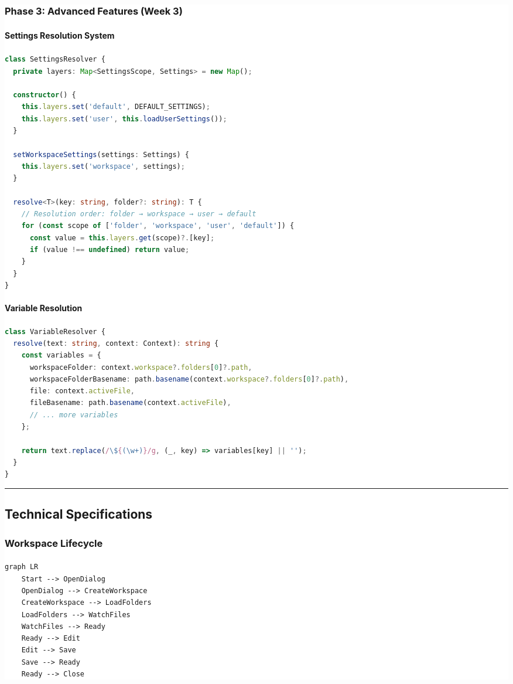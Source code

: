 ### Phase 3: Advanced Features (Week 3)

#### Settings Resolution System
```typescript
class SettingsResolver {
  private layers: Map<SettingsScope, Settings> = new Map();
  
  constructor() {
    this.layers.set('default', DEFAULT_SETTINGS);
    this.layers.set('user', this.loadUserSettings());
  }
  
  setWorkspaceSettings(settings: Settings) {
    this.layers.set('workspace', settings);
  }
  
  resolve<T>(key: string, folder?: string): T {
    // Resolution order: folder → workspace → user → default
    for (const scope of ['folder', 'workspace', 'user', 'default']) {
      const value = this.layers.get(scope)?.[key];
      if (value !== undefined) return value;
    }
  }
}
```

#### Variable Resolution
```typescript
class VariableResolver {
  resolve(text: string, context: Context): string {
    const variables = {
      workspaceFolder: context.workspace?.folders[0]?.path,
      workspaceFolderBasename: path.basename(context.workspace?.folders[0]?.path),
      file: context.activeFile,
      fileBasename: path.basename(context.activeFile),
      // ... more variables
    };
    
    return text.replace(/\${(\w+)}/g, (_, key) => variables[key] || '');
  }
}
```

---

## Technical Specifications

### Workspace Lifecycle

```mermaid
graph LR
    Start --> OpenDialog
    OpenDialog --> CreateWorkspace
    CreateWorkspace --> LoadFolders
    LoadFolders --> WatchFiles
    WatchFiles --> Ready
    Ready --> Edit
    Edit --> Save
    Save --> Ready
    Ready --> Close
```
